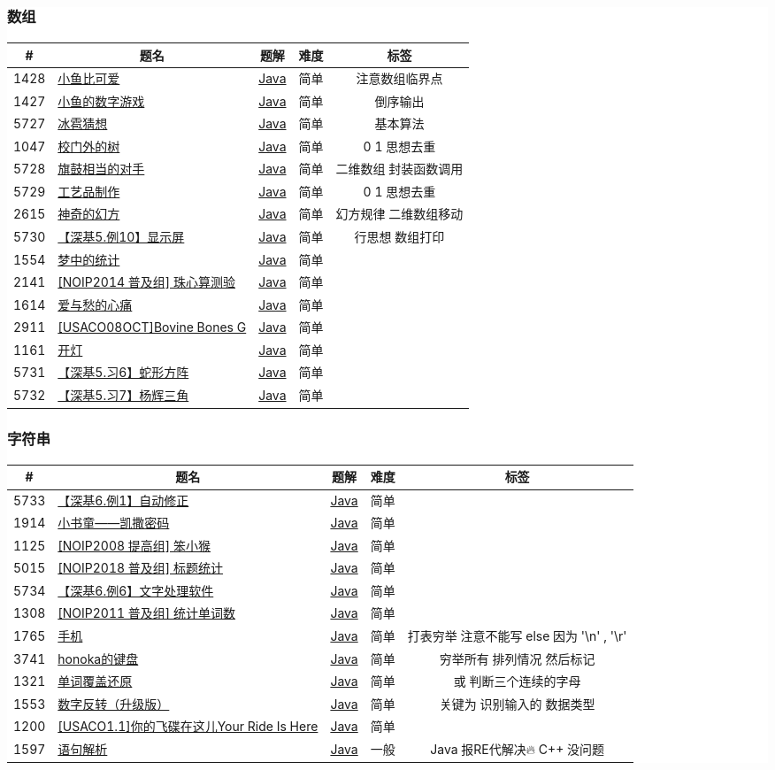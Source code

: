 
 ###  数组

|  #  |      题名     |   题解  |   难度  | 标签                   
|-----|----------------|:---------------:|:--------:|:-------------:
|1428 |[小鱼比可爱](https://www.luogu.com.cn/problem/P1428)|[Java]() |简单| 注意数组临界点
|1427 |[小鱼的数字游戏](https://www.luogu.com.cn/problem/P1427)|[Java]() |简单| 倒序输出
|5727 |[冰雹猜想](https://www.luogu.com.cn/problem/P5727)|[Java]() |简单| 基本算法
|1047 |[校门外的树](https://www.luogu.com.cn/problem/P1047)|[Java](https://github.com/aqlzh/DataStructure-Java/blob/main/Java/luoguArray/P1047.java) |简单| 0 1 思想去重
|5728 |[旗鼓相当的对手](https://www.luogu.com.cn/problem/P5728)|[Java]() |简单| 二维数组 封装函数调用
|5729 |[工艺品制作](https://www.luogu.com.cn/problem/P5729)|[Java]() |简单| 0 1 思想去重
|2615 |[神奇的幻方](https://www.luogu.com.cn/problem/P2615)|[Java]() |简单|  幻方规律  二维数组移动
|5730|[【深基5.例10】显示屏](https://www.luogu.com.cn/problem/P5730)|[Java]() |简单|  行思想 数组打印
|1554 |[梦中的统计](https://www.luogu.com.cn/problem/P1554)|[Java]() |简单|  
|2141 |	[[NOIP2014 普及组] 珠心算测验](https://www.luogu.com.cn/problem/P2141)|[Java]() |简单| 
|1614 |	[	爱与愁的心痛](https://www.luogu.com.cn/problem/P1614)|[Java]() |简单| 
|2911 |	[		[USACO08OCT]Bovine Bones G](https://www.luogu.com.cn/problem/P2911)|[Java]() |简单| 
|1161 |	[开灯](https://www.luogu.com.cn/problem/P1161)|[Java]() |简单| 
|5731 |	[【深基5.习6】蛇形方阵](https://www.luogu.com.cn/problem/P5731)|[Java]() |简单| 
|5732 |	[【深基5.习7】杨辉三角](https://www.luogu.com.cn/problem/P5732)|[Java]() |简单| 




 ###  字符串

|  #  |      题名     |   题解  |   难度  | 标签                   
|-----|----------------|:---------------:|:--------:|:-------------:
|5733 |[【深基6.例1】自动修正](https://www.luogu.com.cn/problem/P5733)|[Java]() |简单| 
|1914 |[小书童——凯撒密码](https://www.luogu.com.cn/problem/P1914)|[Java]() |简单| 
|1125 |[	[NOIP2008 提高组] 笨小猴](https://www.luogu.com.cn/problem/P1125)|[Java]() |简单| 
|5015 |[	[NOIP2018 普及组] 标题统计 ](https://www.luogu.com.cn/problem/P5015)|[Java]() |简单| 
|5734 |[【深基6.例6】文字处理软件 ](https://www.luogu.com.cn/problem/P5734)|[Java]() |简单| 
|1308 |[	[NOIP2011 普及组] 统计单词数 ](https://www.luogu.com.cn/problem/P1308)|[Java]() |简单| 
|1765 |[ 手机 ](https://www.luogu.com.cn/problem/P1765)|[Java]() |简单|  打表穷举 注意不能写  else  因为   '\n' , '\r'  
|3741 |[	honoka的键盘 ](https://www.luogu.com.cn/problem/P3741)|[Java]() |简单|  穷举所有 排列情况 然后标记
|1321 |[ 单词覆盖还原 ](https://www.luogu.com.cn/problem/P1321)|[Java]() |简单|  或 判断三个连续的字母
|1553 |[	数字反转（升级版）](https://www.luogu.com.cn/problem/P1553)|[Java]() |简单| 关键为 识别输入的 数据类型
|1200 |[[USACO1.1]你的飞碟在这儿Your Ride Is Here ](https://www.luogu.com.cn/problem/P1200)|[Java]() |简单| 
|1597 |[语句解析](https://www.luogu.com.cn/problem/P1597)|[Java]() |一般| Java  报RE代解决:fire: C++ 没问题
